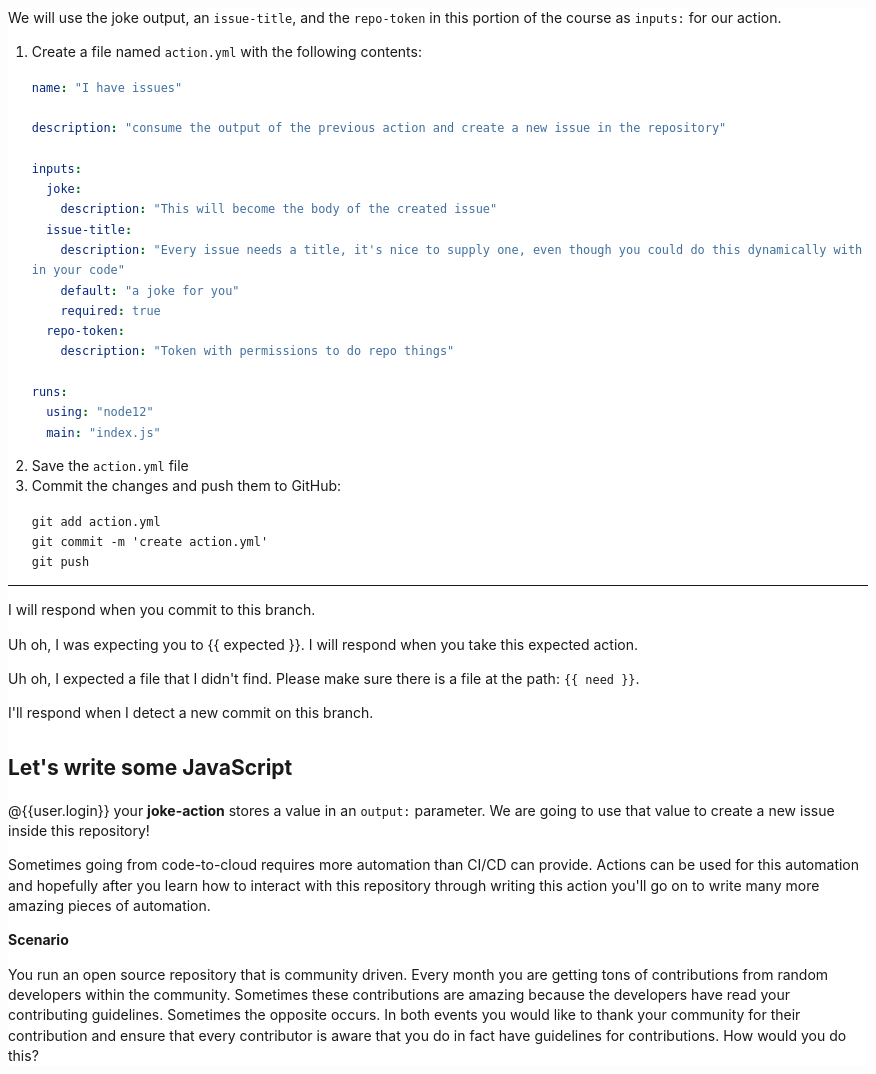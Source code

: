 We will use the joke output, an `issue-title`, and the `repo-token` in this portion of the course as `inputs:` for our action.

1. Create a file named `action.yml` with the following contents:
    ```yaml
    name: "I have issues"

    description: "consume the output of the previous action and create a new issue in the repository"

    inputs:
      joke:
        description: "This will become the body of the created issue"
      issue-title:
        description: "Every issue needs a title, it's nice to supply one, even though you could do this dynamically within your code"
        default: "a joke for you"
        required: true
      repo-token:
        description: "Token with permissions to do repo things"

    runs:
      using: "node12"
      main: "index.js"
    ```
2. Save the `action.yml` file
3. Commit the changes and push them to GitHub:
   ```shell
   git add action.yml
   git commit -m 'create action.yml'
   git push
   ```



---

I will respond when you commit to this branch.


Uh oh, I was expecting you to {{ expected }}. I will respond when you take this expected action.

Uh oh, I expected a file that I didn't find. Please make sure there is a file at the path: `{{ need }}`.

I'll respond when I detect a new commit on this branch.

## Let's write some JavaScript

@{{user.login}} your **joke-action** stores a value in an `output:` parameter. We are going to use that value to create a new issue inside this repository!

Sometimes going from code-to-cloud requires more automation than CI/CD can provide. Actions can be used for this automation and hopefully after you learn how to interact with this repository through writing this action you'll go on to write many more amazing pieces of automation.

**Scenario**

You run an open source repository that is community driven. Every month you are getting tons of contributions from random developers within the community. Sometimes these contributions are amazing because the developers have read your contributing guidelines. Sometimes the opposite occurs. In both events you would like to thank your community for their contribution and ensure that every contributor is aware that you do in fact have guidelines for contributions. How would you do this?
